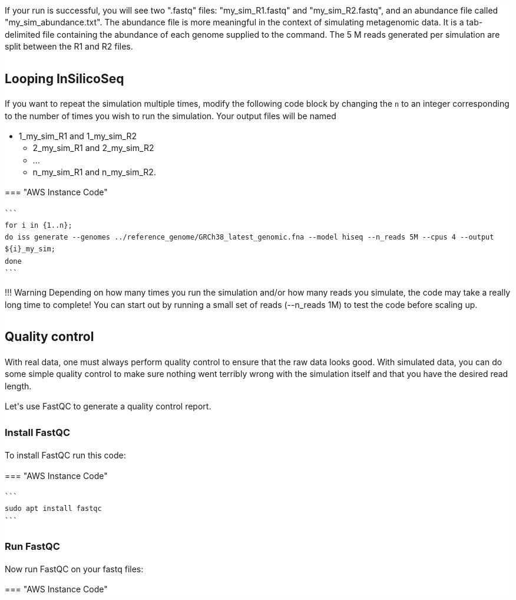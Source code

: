 
If your run is successful, you will see two ".fastq" files: "my_sim_R1.fastq" and "my_sim_R2.fastq", and an abundance file called "my_sim_abundance.txt". The abundance file is more meaningful in the context of simulating metagenomic data. It is a tab-delimited file containing the abundance of each genome supplied to the command. The 5 M reads generated per simulation are split between the R1 and R2 files.

## Looping InSilicoSeq

If you want to repeat the simulation multiple times, modify the following code block by changing the `n` to an integer corresponding to the number of times you wish to run the simulation. Your output files will be named

- 1_my_sim_R1 and 1_my_sim_R2
  - 2_my_sim_R1 and 2_my_sim_R2
  - ...
  - n_my_sim_R1 and n_my_sim_R2.

=== "AWS Instance Code"

    ```
    for i in {1..n};
    do iss generate --genomes ../reference_genome/GRCh38_latest_genomic.fna --model hiseq --n_reads 5M --cpus 4 --output ${i}_my_sim;
    done
    ```

!!! Warning
    Depending on how many times you run the simulation and/or how many reads you simulate, the code may take a really long time to complete! You can start out by running a small set of reads (--n_reads 1M) to test the code before scaling up.


## Quality control

With real data, one must always perform quality control to ensure that the raw data looks good. With simulated data, you can do some simple quality control to make sure nothing went terribly wrong with the simulation itself and that you have the desired read length.

Let's use FastQC to generate a quality control report.

### Install FastQC

To install FastQC run this code:

=== "AWS Instance Code"

    ```
    sudo apt install fastqc
    ```

### Run FastQC

Now run FastQC on your fastq files:

=== "AWS Instance Code"
